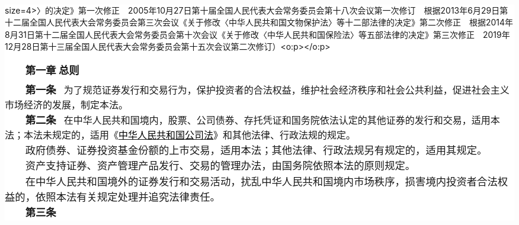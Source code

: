 size=4>〉的决定》第一次修正　2005年10月27日第十届全国人民代表大会常务委员会第十八次会议第一次修订　根据2013年6月29日第十二届全国人民代表大会常务委员会第三次会议《关于修改〈中华人民共和国文物保护法〉等十二部法律的决定》第二次修正　根据2014年8月31日第十二届全国人民代表大会常务委员会第十次会议《关于修改〈中华人民共和国保险法〉等五部法律的决定》第三次修正　2019年12月28日第十三届全国人民代表大会常务委员会第十五次会议第二次修订）<o:p></o:p></FONT></SPAN></FONT></P>
<P class=faguiconp 
style="MARGIN: 0cm 0cm 0pt; LINE-HEIGHT: 26pt; TEXT-INDENT: 26pt; mso-margin-top-alt: auto; mso-margin-bottom-alt: auto"><A 
name=No8_Z1></A><STRONG><FONT face=微软雅黑><SPAN class=spanchaptertitle><SPAN 
style="FONT-SIZE: 13pt; mso-ansi-language: ZH-CN; mso-bidi-language: #0400">第一章 
总则</SPAN></SPAN><SPAN 
style="FONT-SIZE: 13pt; mso-ansi-language: ZH-CN; mso-bidi-language: #0400"><o:p></o:p></SPAN></FONT></STRONG></P>
<P class=faguiconp 
style="MARGIN: 0cm 0cm 0pt; TEXT-INDENT: 26pt; mso-margin-top-alt: auto; mso-margin-bottom-alt: auto"><A 
name=No9_Z1T1></A><SPAN class=sect2title><SPAN 
style="FONT-SIZE: 13pt; mso-ansi-language: ZH-CN; mso-bidi-language: #0400"><STRONG><FONT 
face=微软雅黑>第一条&nbsp;&nbsp;&nbsp;</FONT></STRONG></SPAN></SPAN><A 
name=No10_Z1T1K1></A><FONT size=3><FONT face=微软雅黑><SPAN class=any><SPAN 
style="mso-ansi-language: ZH-CN; mso-bidi-language: #0400">为了规范证券发行和交易行为，保护投资者的合法权益，维护社会经济秩序和社会公共利益，促进社会主义市场经济的发展，制定本法。</SPAN></SPAN><SPAN 
style="FONT-SIZE: 13pt; mso-ansi-language: ZH-CN; mso-bidi-language: #0400"><o:p></o:p></SPAN></FONT></FONT></P>
<P class=faguiconp 
style="MARGIN: 0cm 0cm 0pt; TEXT-INDENT: 26pt; mso-margin-top-alt: auto; mso-margin-bottom-alt: auto"><A 
name=No11_Z1T2></A><SPAN class=sect2title><SPAN 
style="FONT-SIZE: 13pt; mso-ansi-language: ZH-CN; mso-bidi-language: #0400"><STRONG><FONT 
face=微软雅黑>第二条&nbsp;&nbsp;&nbsp;</FONT></STRONG></SPAN></SPAN><A 
name=No12_Z1T2K1></A><FONT size=3><FONT face=微软雅黑><SPAN class=any><SPAN 
style="mso-ansi-language: ZH-CN; mso-bidi-language: #0400">在中华人民共和国境内，股票、公司债券、存托凭证和国务院依法认定的其他证券的发行和交易，适用本法；本法未规定的，适用《</SPAN></SPAN><SPAN 
class=acontentlinklink><U style="text-underline: blue"><SPAN 
style="COLOR: windowtext; mso-ansi-language: ZH-CN; mso-bidi-language: #0400">中华人民共和国公司法</SPAN></U></SPAN><SPAN 
class=any><SPAN 
style="mso-ansi-language: ZH-CN; mso-bidi-language: #0400">》和其他法律、行政法规的规定。</SPAN></SPAN><SPAN 
style="FONT-SIZE: 13pt; mso-ansi-language: ZH-CN; mso-bidi-language: #0400"><o:p></o:p></SPAN></FONT></FONT></P>
<P class=faguiconp 
style="MARGIN: 0cm 0cm 0pt; TEXT-INDENT: 26pt; mso-margin-top-alt: auto; mso-margin-bottom-alt: auto"><A 
name=No13_Z1T2K2></A><SPAN 
style="FONT-SIZE: 13pt; mso-ansi-language: ZH-CN; mso-bidi-language: #0400"><FONT 
face=微软雅黑>政府债券、证券投资基金份额的上市交易，适用本法；其他法律、行政法规另有规定的，适用其规定。<o:p></o:p></FONT></SPAN></P>
<P class=faguiconp 
style="MARGIN: 0cm 0cm 0pt; TEXT-INDENT: 26pt; mso-margin-top-alt: auto; mso-margin-bottom-alt: auto"><A 
name=No14_Z1T2K3></A><SPAN 
style="FONT-SIZE: 13pt; mso-ansi-language: ZH-CN; mso-bidi-language: #0400"><FONT 
face=微软雅黑>资产支持证券、资产管理产品发行、交易的管理办法，由国务院依照本法的原则规定。<o:p></o:p></FONT></SPAN></P>
<P class=faguiconp 
style="MARGIN: 0cm 0cm 0pt; TEXT-INDENT: 26pt; mso-margin-top-alt: auto; mso-margin-bottom-alt: auto"><A 
name=No15_Z1T2K4></A><SPAN 
style="FONT-SIZE: 13pt; mso-ansi-language: ZH-CN; mso-bidi-language: #0400"><FONT 
face=微软雅黑>在中华人民共和国境外的证券发行和交易活动，扰乱中华人民共和国境内市场秩序，损害境内投资者合法权益的，依照本法有关规定处理并追究法律责任。<o:p></o:p></FONT></SPAN></P>
<P class=faguiconp 
style="MARGIN: 0cm 0cm 0pt; TEXT-INDENT: 26pt; mso-margin-top-alt: auto; mso-margin-bottom-alt: auto"><A 
name=No16_Z1T3></A><SPAN class=sect2title><SPAN 
style="FONT-SIZE: 13pt; mso-ansi-language: ZH-CN; mso-bidi-language: #0400"><STRONG><FONT 
face=微软雅黑>第三条&nbsp;&nbsp;&nbsp;</FONT></STRONG></SPAN></SPAN><A 
name=No17_Z1T3K1></A><FONT size=3><FONT face=微软雅黑><SPAN class=any><SPAN 
